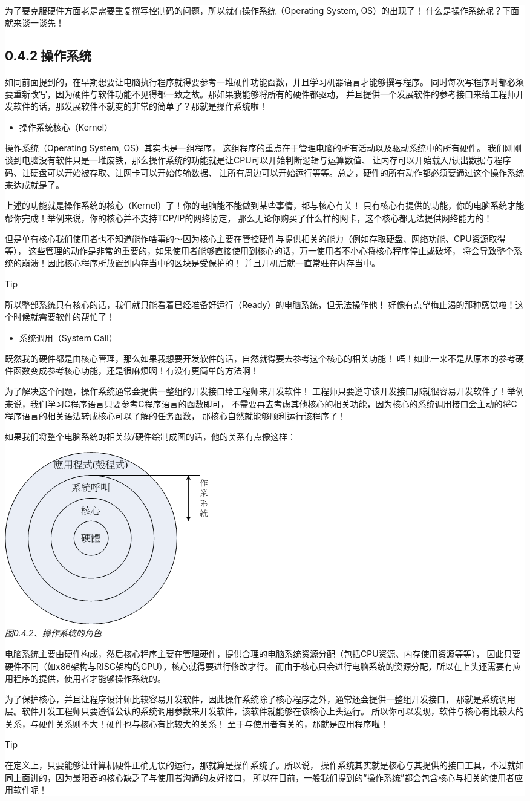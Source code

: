 为了要克服硬件方面老是需要重复撰写控制码的问题，所以就有操作系统（Operating System, OS）的出现了！ 什么是操作系统呢？下面就来谈一谈先！

## 0.4.2 操作系统

如同前面提到的，在早期想要让电脑执行程序就得要参考一堆硬件功能函数，并且学习机器语言才能够撰写程序。 同时每次写程序时都必须要重新改写，因为硬件与软件功能不见得都一致之故。那如果我能够将所有的硬件都驱动， 并且提供一个发展软件的参考接口来给工程师开发软件的话，那发展软件不就变的非常的简单了？那就是操作系统啦！

-   操作系统核心（Kernel）

操作系统（Operating System, OS）其实也是一组程序， 这组程序的重点在于管理电脑的所有活动以及驱动系统中的所有硬件。 我们刚刚谈到电脑没有软件只是一堆废铁，那么操作系统的功能就是让CPU可以开始判断逻辑与运算数值、 让内存可以开始载入/读出数据与程序码、让硬盘可以开始被存取、让网卡可以开始传输数据、 让所有周边可以开始运行等等。总之，硬件的所有动作都必须要通过这个操作系统来达成就是了。

上述的功能就是操作系统的核心（Kernel）了！你的电脑能不能做到某些事情，都与核心有关！ 只有核心有提供的功能，你的电脑系统才能帮你完成！举例来说，你的核心并不支持TCP/IP的网络协定， 那么无论你购买了什么样的网卡，这个核心都无法提供网络能力的！

但是单有核心我们使用者也不知道能作啥事的～因为核心主要在管控硬件与提供相关的能力（例如存取硬盘、网络功能、CPU资源取得等）， 这些管理的动作是非常的重要的，如果使用者能够直接使用到核心的话，万一使用者不小心将核心程序停止或破坏， 将会导致整个系统的崩溃！因此核心程序所放置到内存当中的区块是受保护的！ 并且开机后就一直常驻在内存当中。

> [!TIP]
> 所以整部系统只有核心的话，我们就只能看着已经准备好运行（Ready）的电脑系统，但无法操作他！ 好像有点望梅止渴的那种感觉啦！这个时候就需要软件的帮忙了！

-   系统调用（System Call）

既然我的硬件都是由核心管理，那么如果我想要开发软件的话，自然就得要去参考这个核心的相关功能！ 唔！如此一来不是从原本的参考硬件函数变成参考核心功能，还是很麻烦啊！有没有更简单的方法啊！

为了解决这个问题，操作系统通常会提供一整组的开发接口给工程师来开发软件！ 工程师只要遵守该开发接口那就很容易开发软件了！举例来说，我们学习C程序语言只要参考C程序语言的函数即可， 不需要再去考虑其他核心的相关功能，因为核心的系统调用接口会主动的将C程序语言的相关语法转成核心可以了解的任务函数， 那核心自然就能够顺利运行该程序了！

如果我们将整个电脑系统的相关软/硬件绘制成图的话，他的关系有点像这样：

![操作系统的角色](/pic/os_01.gif)  
*图0.4.2、操作系统的角色*

电脑系统主要由硬件构成，然后核心程序主要在管理硬件，提供合理的电脑系统资源分配（包括CPU资源、内存使用资源等等）， 因此只要硬件不同（如x86架构与RISC架构的CPU），核心就得要进行修改才行。 而由于核心只会进行电脑系统的资源分配，所以在上头还需要有应用程序的提供，使用者才能够操作系统的。

为了保护核心，并且让程序设计师比较容易开发软件，因此操作系统除了核心程序之外，通常还会提供一整组开发接口， 那就是系统调用层。软件开发工程师只要遵循公认的系统调用参数来开发软件，该软件就能够在该核心上头运行。 所以你可以发现，软件与核心有比较大的关系，与硬件关系则不大！硬件也与核心有比较大的关系！ 至于与使用者有关的，那就是应用程序啦！


> [!TIP]
> 在定义上，只要能够让计算机硬件正确无误的运行，那就算是操作系统了。所以说， 操作系统其实就是核心与其提供的接口工具，不过就如同上面讲的，因为最阳春的核心缺乏了与使用者沟通的友好接口， 所以在目前，一般我们提到的“操作系统”都会包含核心与相关的使用者应用软件呢！
